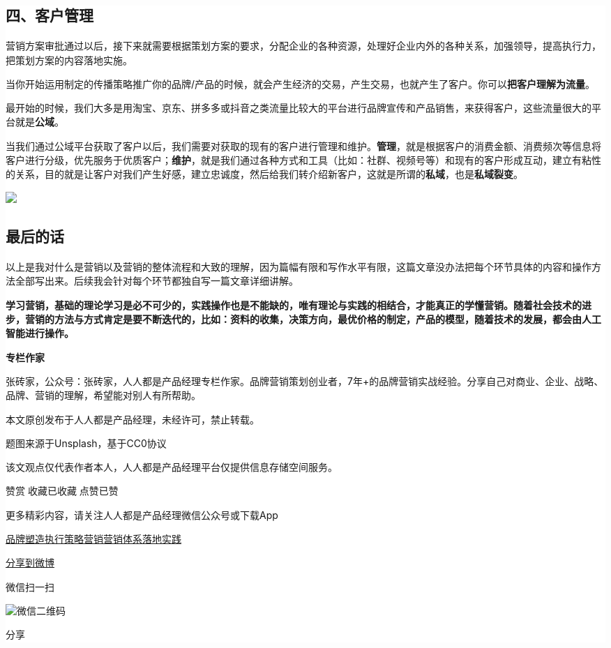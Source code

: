 ## 四、客户管理

营销方案审批通过以后，接下来就需要根据策划方案的要求，分配企业的各种资源，处理好企业内外的各种关系，加强领导，提高执行力，把策划方案的内容落地实施。

当你开始运用制定的传播策略推广你的品牌/产品的时候，就会产生经济的交易，产生交易，也就产生了客户。你可以**把客户理解为流量**。

最开始的时候，我们大多是用淘宝、京东、拼多多或抖音之类流量比较大的平台进行品牌宣传和产品销售，来获得客户，这些流量很大的平台就是**公域**。

当我们通过公域平台获取了客户以后，我们需要对获取的现有的客户进行管理和维护。**管理**，就是根据客户的消费金额、消费频次等信息将客户进行分级，优先服务于优质客户；**维护**，就是我们通过各种方式和工具（比如：社群、视频号等）和现有的客户形成互动，建立有粘性的关系，目的就是让客户对我们产生好感，建立忠诚度，然后给我们转介绍新客户，这就是所谓的**私域**，也是**私域裂变**。

![](https://image.woshipm.com/wp-files/2023/11/J2EaEQzJw4YKeEzzPGgw.png)

## 最后的话

以上是我对什么是营销以及营销的整体流程和大致的理解，因为篇幅有限和写作水平有限，这篇文章没办法把每个环节具体的内容和操作方法全部写出来。后续我会针对每个环节都独自写一篇文章详细讲解。

**学习营销，基础的理论学习是必不可少的，实践操作也是不能缺的，唯有理论与实践的相结合，才能真正的学懂营销。随着社会技术的进步，营销的方法与方式肯定是要不断迭代的，比如：资料的收集，决策方向，最优价格的制定，产品的模型，随着技术的发展，都会由人工智能进行操作。**

**专栏作家**

张砖家，公众号：张砖家，人人都是产品经理专栏作家。品牌营销策划创业者，7年+的品牌营销实战经验。分享自己对商业、企业、战略、品牌、营销的理解，希望能对别人有所帮助。

本文原创发布于人人都是产品经理，未经许可，禁止转载。

题图来源于Unsplash，基于CC0协议

该文观点仅代表作者本人，人人都是产品经理平台仅提供信息存储空间服务。

赞赏 收藏已收藏 点赞已赞

更多精彩内容，请关注人人都是产品经理微信公众号或下载App

[品牌塑造](https://www.woshipm.com/tag/%e5%93%81%e7%89%8c%e5%a1%91%e9%80%a0)[执行策略](https://www.woshipm.com/tag/%e6%89%a7%e8%a1%8c%e7%ad%96%e7%95%a5)[营销](https://www.woshipm.com/tag/%e8%90%a5%e9%94%80)[营销体系](https://www.woshipm.com/tag/%e8%90%a5%e9%94%80%e4%bd%93%e7%b3%bb)[落地实践](https://www.woshipm.com/tag/%e8%90%bd%e5%9c%b0%e5%ae%9e%e8%b7%b5)

[分享到微博](https://service.weibo.com/share/share.php?appkey=2775287854&title=从自身实践出发，探讨营销的定义、计划和执行&url=https://www.woshipm.com/marketing/5946344.html&pic=https://image.woshipm.com/2023/04/13/37033ad4-d9de-11ed-8d63-00163e0b5ff3.jpg)

微信扫一扫

![微信二维码](https://api.pwmqr.com/qrcode/create/?url=https://www.woshipm.com/marketing/5946344.html)

分享